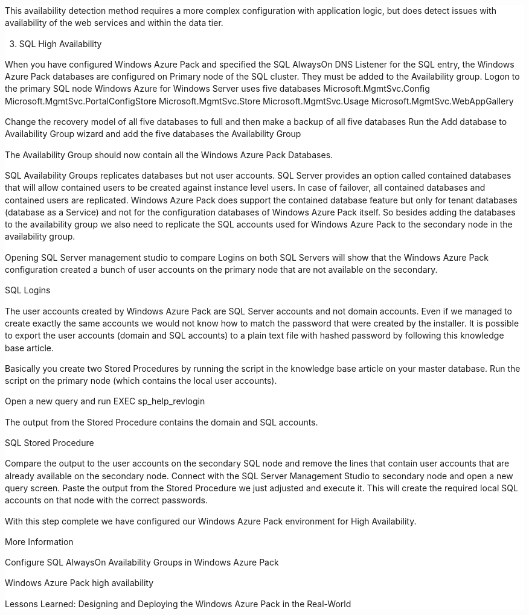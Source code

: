 This availability detection method requires a more complex configuration with application logic, but does detect issues with availability of the web services and within the data tier.

3. SQL High Availability

When you have configured Windows Azure Pack and specified the SQL AlwaysOn DNS Listener for the SQL entry, the Windows Azure Pack databases are configured on Primary node of the SQL cluster. They must be added to the Availability group.
Logon to the primary SQL node
Windows Azure for Windows Server uses five databases Microsoft.MgmtSvc.Config
Microsoft.MgmtSvc.PortalConfigStore
Microsoft.MgmtSvc.Store
Microsoft.MgmtSvc.Usage
Microsoft.MgmtSvc.WebAppGallery

Change the recovery model of all five databases to full and then make a backup of all five databases
Run the Add database to Availability Group wizard and add the five databases the Availability Group

The Availability Group should now contain all the Windows Azure Pack Databases.

SQL Availability Groups replicates databases but not user accounts. SQL Server provides an option called contained databases that will allow contained users to be created against instance level users. In case of failover, all contained databases and contained users are replicated. Windows Azure Pack does support the contained database feature but only for tenant databases (database as a Service) and not for the configuration databases of Windows Azure Pack itself. So besides adding the databases to the availability group we also need to replicate the SQL accounts used for Windows Azure Pack to the secondary node in the availability group.

Opening SQL Server management studio to compare Logins on both SQL Servers will show that the Windows Azure Pack configuration created a bunch of user accounts on the primary node that are not available on the secondary.

SQL Logins

The user accounts created by Windows Azure Pack are SQL Server accounts and not domain accounts. Even if we managed to create exactly the same accounts we would not know how to match the password that were created by the installer. It is possible to export the user accounts (domain and SQL accounts) to a plain text file with hashed password by following this knowledge base article.

Basically you create two Stored Procedures by running the script in the knowledge base article on your master database. Run the script on the primary node (which contains the local user accounts).

Open a new query and run EXEC sp_help_revlogin

The output from the Stored Procedure contains the domain and SQL accounts.

SQL Stored Procedure

Compare the output to the user accounts on the secondary SQL node and remove the lines that contain user accounts that are already available on the secondary node. Connect with the SQL Server Management Studio to secondary node and open a new query screen. Paste the output from the Stored Procedure we just adjusted and execute it. This will create the required local SQL accounts on that node with the correct passwords.

With this step complete we have configured our Windows Azure Pack environment for High Availability.

More Information

Configure SQL AlwaysOn Availability Groups in Windows Azure Pack

Windows Azure Pack high availability

Lessons Learned: Designing and Deploying the Windows Azure Pack in the Real-World

